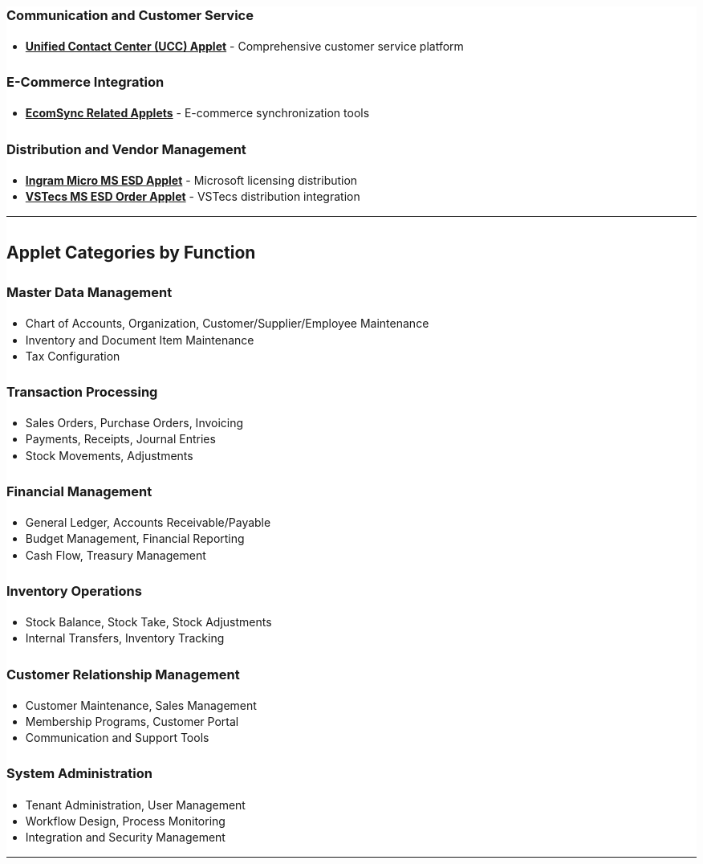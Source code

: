 ### Communication and Customer Service
- **[Unified Contact Center (UCC) Applet](/applets/unified-contact-center-ucc-applet/)** - Comprehensive customer service platform

### E-Commerce Integration
- **[EcomSync Related Applets](/applets/90-ecomsync-related-applets/)** - E-commerce synchronization tools

### Distribution and Vendor Management
- **[Ingram Micro MS ESD Applet](/applets/ingram-micro-ms-esd-applet/)** - Microsoft licensing distribution
- **[VSTecs MS ESD Order Applet](/applets/vstecs-ms-esd-order-applet/)** - VSTecs distribution integration

---

## Applet Categories by Function

### Master Data Management
- Chart of Accounts, Organization, Customer/Supplier/Employee Maintenance
- Inventory and Document Item Maintenance
- Tax Configuration

### Transaction Processing
- Sales Orders, Purchase Orders, Invoicing
- Payments, Receipts, Journal Entries
- Stock Movements, Adjustments

### Financial Management
- General Ledger, Accounts Receivable/Payable
- Budget Management, Financial Reporting
- Cash Flow, Treasury Management

### Inventory Operations
- Stock Balance, Stock Take, Stock Adjustments
- Internal Transfers, Inventory Tracking

### Customer Relationship Management
- Customer Maintenance, Sales Management
- Membership Programs, Customer Portal
- Communication and Support Tools

### System Administration
- Tenant Administration, User Management
- Workflow Design, Process Monitoring
- Integration and Security Management

---

